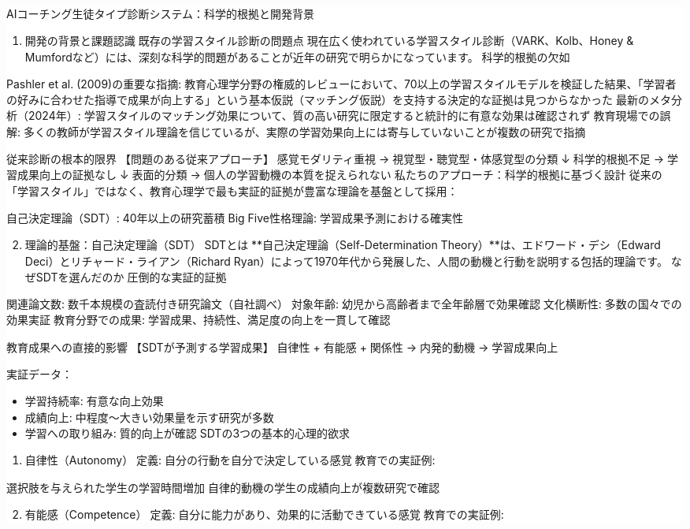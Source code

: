 AIコーチング生徒タイプ診断システム：科学的根拠と開発背景
1. 開発の背景と課題認識
既存の学習スタイル診断の問題点
現在広く使われている学習スタイル診断（VARK、Kolb、Honey & Mumfordなど）には、深刻な科学的問題があることが近年の研究で明らかになっています。
科学的根拠の欠如

Pashler et al. (2009)の重要な指摘: 教育心理学分野の権威的レビューにおいて、70以上の学習スタイルモデルを検証した結果、「学習者の好みに合わせた指導で成果が向上する」という基本仮説（マッチング仮説）を支持する決定的な証拠は見つからなかった
最新のメタ分析（2024年）: 学習スタイルのマッチング効果について、質の高い研究に限定すると統計的に有意な効果は確認されず
教育現場での誤解: 多くの教師が学習スタイル理論を信じているが、実際の学習効果向上には寄与していないことが複数の研究で指摘

従来診断の根本的限界
【問題のある従来アプローチ】
感覚モダリティ重視 → 視覚型・聴覚型・体感覚型の分類
↓
科学的根拠不足 → 学習成果向上の証拠なし
↓
表面的分類 → 個人の学習動機の本質を捉えられない
私たちのアプローチ：科学的根拠に基づく設計
従来の「学習スタイル」ではなく、教育心理学で最も実証的証拠が豊富な理論を基盤として採用：

自己決定理論（SDT）: 40年以上の研究蓄積
Big Five性格理論: 学習成果予測における確実性


2. 理論的基盤：自己決定理論（SDT）
SDTとは
**自己決定理論（Self-Determination Theory）**は、エドワード・デシ（Edward Deci）とリチャード・ライアン（Richard Ryan）によって1970年代から発展した、人間の動機と行動を説明する包括的理論です。
なぜSDTを選んだのか
圧倒的な実証的証拠

関連論文数: 数千本規模の査読付き研究論文（自社調べ）
対象年齢: 幼児から高齢者まで全年齢層で効果確認
文化横断性: 多数の国々での効果実証
教育分野での成果: 学習成果、持続性、満足度の向上を一貫して確認

教育成果への直接的影響
【SDTが予測する学習成果】
自律性 + 有能感 + 関係性 → 内発的動機 → 学習成果向上

実証データ：
- 学習持続率: 有意な向上効果
- 成績向上: 中程度〜大きい効果量を示す研究が多数
- 学習への取り組み: 質的向上が確認
SDTの3つの基本的心理的欲求
1. 自律性（Autonomy）
定義: 自分の行動を自分で決定している感覚
教育での実証例:

選択肢を与えられた学生の学習時間増加
自律的動機の学生の成績向上が複数研究で確認

2. 有能感（Competence）
定義: 自分に能力があり、効果的に活動できている感覚
教育での実証例:
